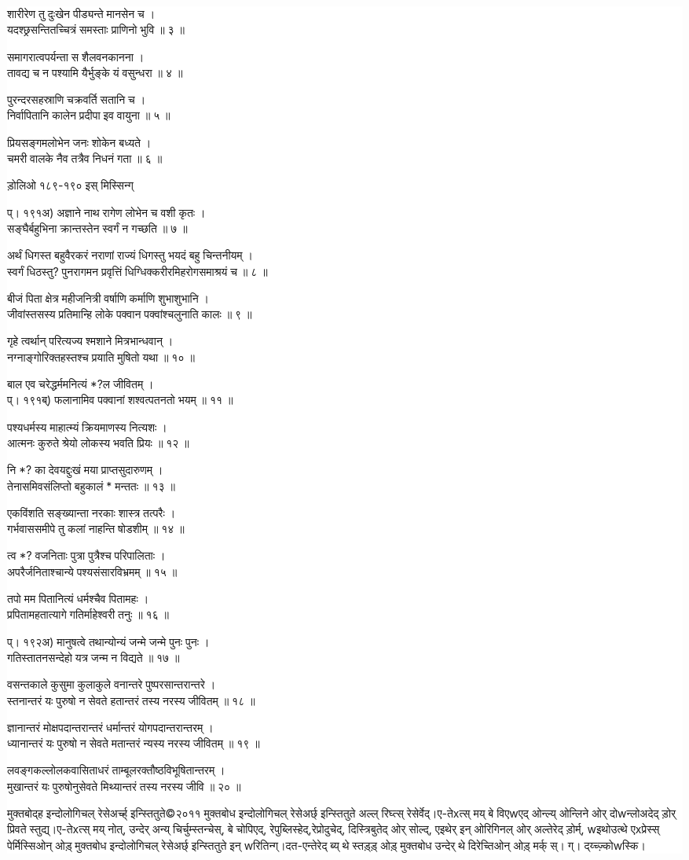 शारीरेण तु दुःखेन पीड्यन्ते मानसेन च ।  
यदश्छ्रसन्तितच्चित्रं समस्ताः प्राणिनो भुवि ॥ ३ ॥  
  
समागरात्वपर्यन्ता स शैलवनकानना ।  
तावद्य च न पश्यामि यैर्भुङ्के यं वसुन्धरा ॥ ४ ॥  
  
पुरन्दरसहस्राणि चक्रवर्ति सतानि च ।  
निर्वापितानि कालेन प्रदीपा इव वायुना ॥ ५ ॥  
  
प्रियसङ्गमलोभेन जनः शोकेन बध्यते ।  
चमरी वालके नैव तत्रैव निधनं गता ॥ ६ ॥  
  
  
ड़ोलिओ १८९-१९० इस् मिस्सिन्ग्  
  
  
प्। १९१अ) अज्ञाने नाथ रागेण लोभेन च वशी कृतः ।  
सङ्घैर्बहुभिना क्रान्तस्तेन स्वर्गं न गच्छति ॥ ७ ॥  
  
अर्थं धिगस्त बहुवैरकरं नराणां राज्यं धिगस्तु भयदं बहु चिन्तनीयम् ।  
स्वर्गं धिठस्तु? पुनरागमन प्रवृत्तिं धिग्धिक्करीरमिहरोगसमाश्रयं च ॥ ८ ॥  
  
बीजं पिता क्षेत्र महीजनित्री वर्षाणि कर्माणि शुभाशुभानि ।  
जीवांस्तसस्य प्रतिमान्हि लोके पक्वान पक्वांश्चलुनाति कालः ॥ ९ ॥  
  
गृहे त्वर्थान् परित्यज्य श्मशाने मित्रभान्धवान् ।  
नग्नाङ्गोरिक्तहस्तश्च प्रयाति मुषितो यथा ॥ १० ॥  
  
बाल एव चरेद्धर्ममनित्यं *?ल जीवितम् ।  
प्। १९१ब्) फलानामिव पक्वानां शश्वत्पतनतो भयम् ॥ ११ ॥  
  
पश्यधर्मस्य माहात्म्यं क्रियमाणस्य नित्यशः ।  
आत्मनः कुरुते श्रेयो लोकस्य भवति प्रियः ॥ १२ ॥  
  
नि *? का देवयद्दुःखं मया प्राप्तसुदारुणम् ।  
तेनासमिवसंलिप्तो बहुकालं * मन्ततः ॥ १३ ॥  
  
एकविंशति सङ्ख्यान्ता नरकाः शास्त्र तत्परैः ।  
गर्भवाससमीपे तु कलां नाहन्ति षोडशीम् ॥ १४ ॥  
  
त्व *? वजनिताः पुत्रा पुत्रैश्च परिपालिताः ।  
अपरैर्जनिताश्चान्ये पश्यसंसारविभ्रमम् ॥ १५ ॥  
  
तपो मम पितानित्यं धर्मश्चैव पितामहः ।  
प्रपितामहतात्यागे गतिर्माहेश्वरी तनुः ॥ १६ ॥  
  
प्। १९२अ) मानुषत्वे तथान्योन्यं जन्मे जन्मे पुनः पुनः ।  
गतिस्तातनसन्देहो यत्र जन्म न विद्यते ॥ १७ ॥  
  
वसन्तकाले कुसुमा कुलाकुले वनान्तरे पुष्परसान्तरान्तरे ।  
स्तनान्तरं यः पुरुषो न सेवते हतान्तरं तस्य नरस्य जीवितम् ॥ १८ ॥  
  
ज्ञानान्तरं मोक्षपदान्तरान्तरं धर्मान्तरं योगपदान्तरान्तरम् ।  
ध्यानान्तरं यः पुरुषो न सेवते मतान्तरं न्यस्य नरस्य जीवितम् ॥ १९ ॥  
  
लवङ्गकल्लोलकवासिताधरं ताम्बूलरक्तौष्ठविभूषितान्तरम् ।  
मुखान्तरं यः पुरुषोनुसेवते मिथ्यान्तरं तस्य नरस्य जीवि ॥ २० ॥  
  
  
मुक्तबोद्ह इन्दोलोगिचल् रेसेअर्च्ह् इन्स्तितुते©२०११ मुक्तबोध इन्दोलोगिचल् रेसेअर्छ् इन्स्तितुते  अल्ल् रिघ्त्स् रेसेर्वेद्।ए-तेxत्स् मय् बे विएwएद् ओन्ल्य् ओन्लिने ओर् दोwन्लोअदेद् ड़ोर् प्रिवते स्तुद्य्।ए-तेxत्स् मय् नोत्, उन्देर् अन्य् चिर्चुम्स्तन्चेस्, बे चोपिएद्, रेपुब्लिस्हेद्,रेप्रोदुचेद्, दिस्त्रिबुतेद् ओर् सोल्द्, एइथेर् इन् ओरिगिनल् ओर् अल्तेरेद् ड़ोर्म्, wइथोउत्थे एxप्रेस्स् पेर्मिस्सिओन् ओड़् मुक्तबोध इन्दोलोगिचल् रेसेअर्छ् इन्स्तितुते इन् wरितिन्ग्।दत-एन्तेरेद् ब्य् थे स्तड़्ड़् ओड़् मुक्तबोध उन्देर् थे दिरेच्तिओन् ओड़् मर्क् स्। ग्। द्य्च्ज़्कोwस्कि।          